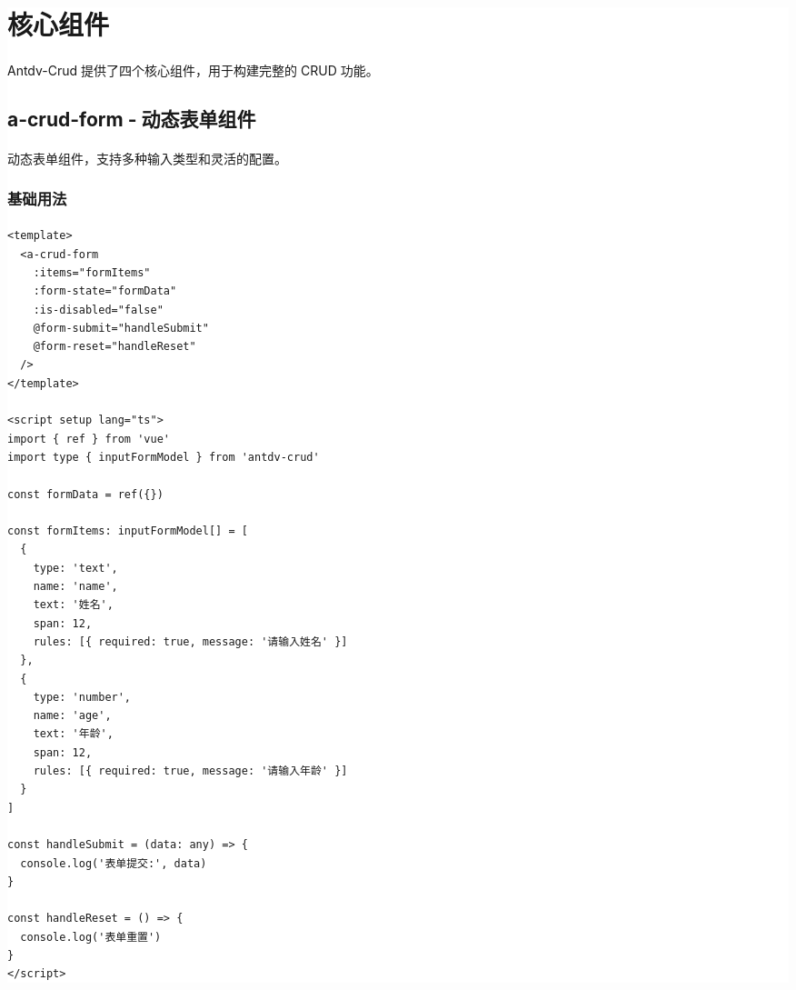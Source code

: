 # 核心组件

Antdv-Crud 提供了四个核心组件，用于构建完整的 CRUD 功能。

## a-crud-form - 动态表单组件

动态表单组件，支持多种输入类型和灵活的配置。

### 基础用法

```vue
<template>
  <a-crud-form
    :items="formItems"
    :form-state="formData"
    :is-disabled="false"
    @form-submit="handleSubmit"
    @form-reset="handleReset"
  />
</template>

<script setup lang="ts">
import { ref } from 'vue'
import type { inputFormModel } from 'antdv-crud'

const formData = ref({})

const formItems: inputFormModel[] = [
  {
    type: 'text',
    name: 'name',
    text: '姓名',
    span: 12,
    rules: [{ required: true, message: '请输入姓名' }]
  },
  {
    type: 'number',
    name: 'age',
    text: '年龄',
    span: 12,
    rules: [{ required: true, message: '请输入年龄' }]
  }
]

const handleSubmit = (data: any) => {
  console.log('表单提交:', data)
}

const handleReset = () => {
  console.log('表单重置')
}
</script>
```
